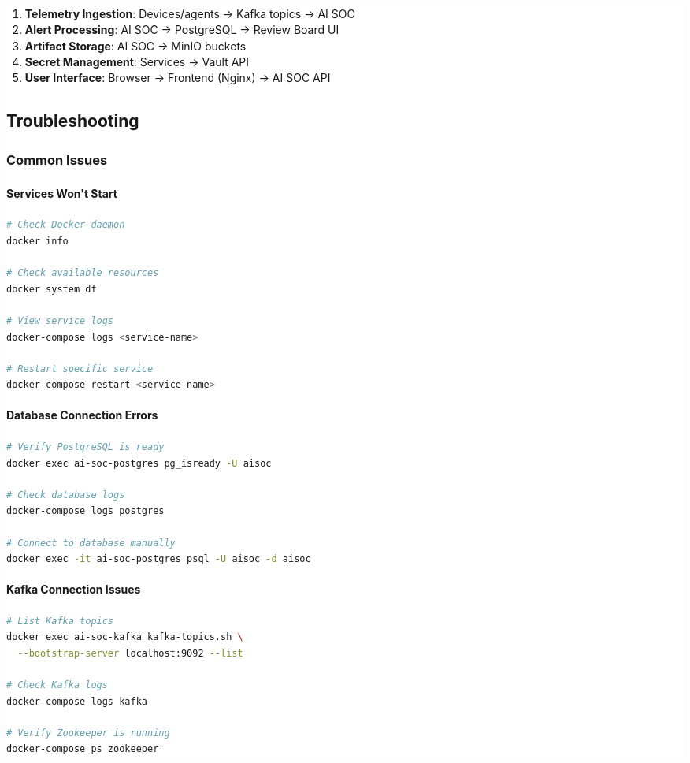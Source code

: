 1. **Telemetry Ingestion**: Devices/agents → Kafka topics → AI SOC
2. **Alert Processing**: AI SOC → PostgreSQL → Review Board UI
3. **Artifact Storage**: AI SOC → MinIO buckets
4. **Secret Management**: Services → Vault API
5. **User Interface**: Browser → Frontend (Nginx) → AI SOC API

## Troubleshooting

### Common Issues

#### Services Won't Start

```bash
# Check Docker daemon
docker info

# Check available resources
docker system df

# View service logs
docker-compose logs <service-name>

# Restart specific service
docker-compose restart <service-name>
```

#### Database Connection Errors

```bash
# Verify PostgreSQL is ready
docker exec ai-soc-postgres pg_isready -U aisoc

# Check database logs
docker-compose logs postgres

# Connect to database manually
docker exec -it ai-soc-postgres psql -U aisoc -d aisoc
```

#### Kafka Connection Issues

```bash
# List Kafka topics
docker exec ai-soc-kafka kafka-topics.sh \
  --bootstrap-server localhost:9092 --list

# Check Kafka logs
docker-compose logs kafka

# Verify Zookeeper is running
docker-compose ps zookeeper
```
